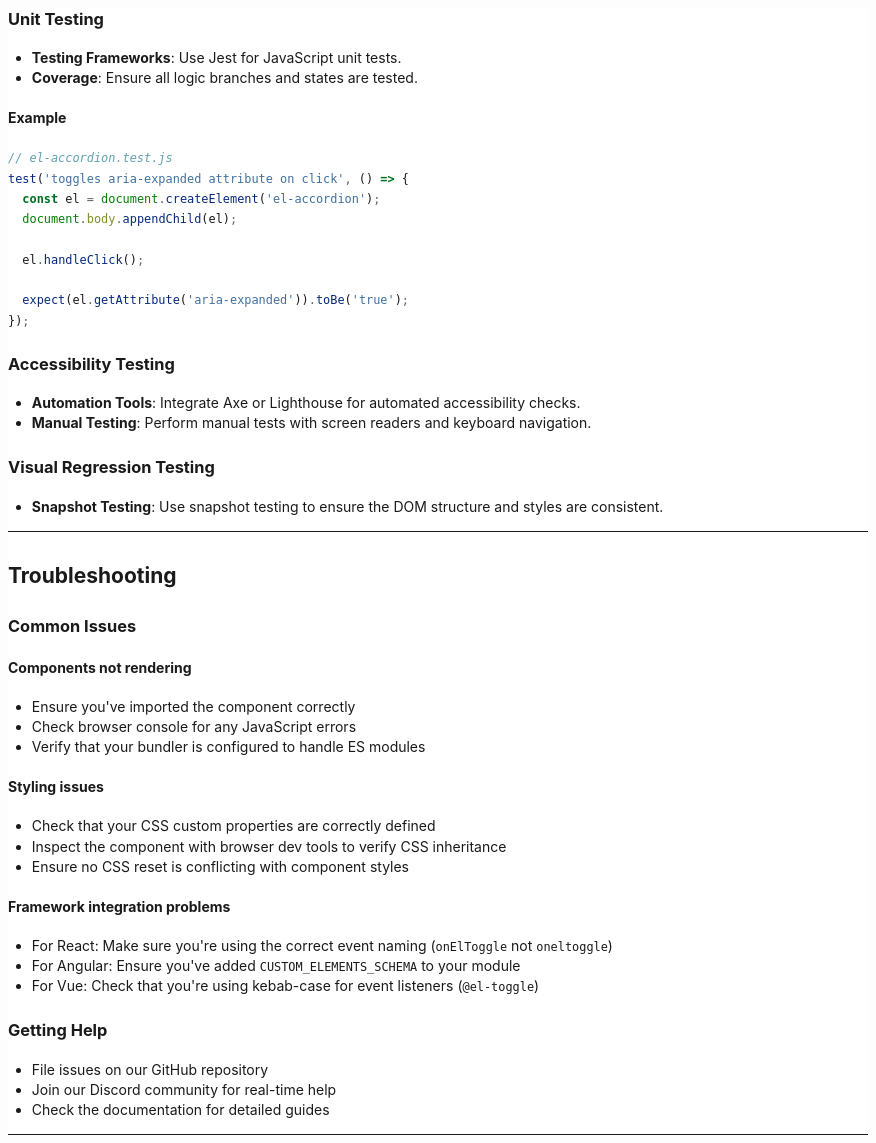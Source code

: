 ### Unit Testing

- **Testing Frameworks**: Use Jest for JavaScript unit tests.
- **Coverage**: Ensure all logic branches and states are tested.

#### Example

```javascript
// el-accordion.test.js
test('toggles aria-expanded attribute on click', () => {
  const el = document.createElement('el-accordion');
  document.body.appendChild(el);

  el.handleClick();

  expect(el.getAttribute('aria-expanded')).toBe('true');
});
```

### Accessibility Testing

- **Automation Tools**: Integrate Axe or Lighthouse for automated accessibility checks.
- **Manual Testing**: Perform manual tests with screen readers and keyboard navigation.

### Visual Regression Testing

- **Snapshot Testing**: Use snapshot testing to ensure the DOM structure and styles are consistent.

---

## Troubleshooting

### Common Issues

#### Components not rendering
- Ensure you've imported the component correctly
- Check browser console for any JavaScript errors
- Verify that your bundler is configured to handle ES modules

#### Styling issues
- Check that your CSS custom properties are correctly defined
- Inspect the component with browser dev tools to verify CSS inheritance
- Ensure no CSS reset is conflicting with component styles

#### Framework integration problems
- For React: Make sure you're using the correct event naming (`onElToggle` not `oneltoggle`)
- For Angular: Ensure you've added `CUSTOM_ELEMENTS_SCHEMA` to your module
- For Vue: Check that you're using kebab-case for event listeners (`@el-toggle`)

### Getting Help
- File issues on our GitHub repository
- Join our Discord community for real-time help
- Check the documentation for detailed guides

---